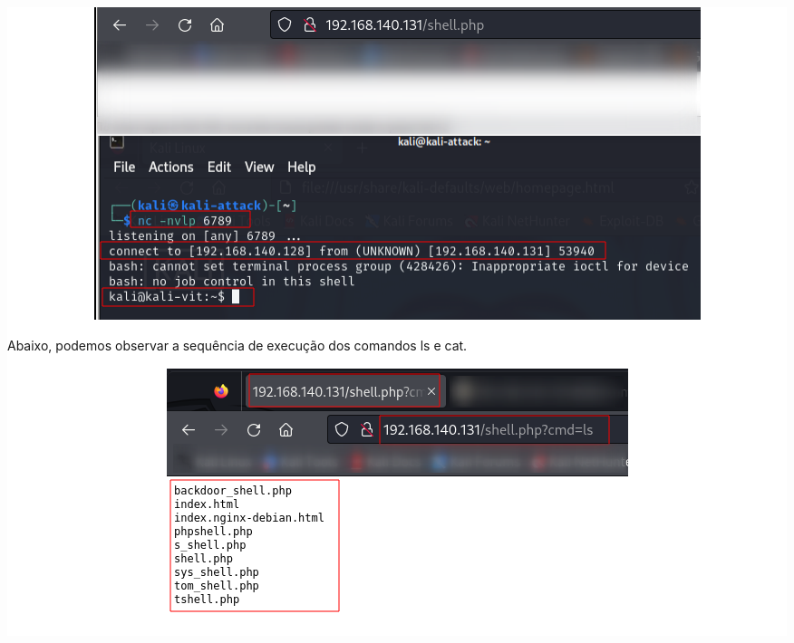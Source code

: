 <p align="center">
  <img src="Imagens/shell reverso php.png" >
</p>

Abaixo, podemos observar a sequência de execução dos comandos ls e cat.

<p align="center">
  <img src="Imagens/comando ls =alh.png" >
</p>

<p align="center">